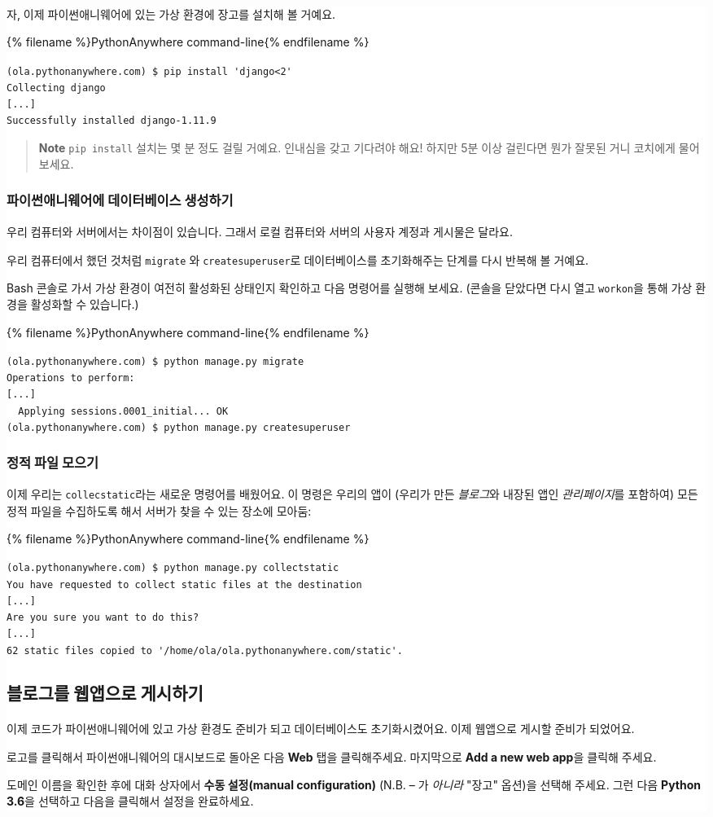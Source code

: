 자, 이제 파이썬애니웨어에 있는 가상 환경에 장고를 설치해 볼 거예요.

{% filename %}PythonAnywhere command-line{% endfilename %}
```
(ola.pythonanywhere.com) $ pip install 'django<2'
Collecting django
[...]
Successfully installed django-1.11.9
```

> **Note** `pip install` 설치는 몇 분 정도 걸릴 거예요. 인내심을 갖고 기다려야 해요! 하지만 5분 이상 걸린다면 뭔가 잘못된 거니 코치에게 물어보세요.




### 파이썬애니웨어에 데이터베이스 생성하기

우리 컴퓨터와 서버에서는 차이점이 있습니다. 그래서 로컬 컴퓨터와 서버의 사용자 계정과 게시물은 달라요.

우리 컴퓨터에서 했던 것처럼 `migrate` 와 `createsuperuser`로 데이터베이스를 초기화해주는 단계를 다시 반복해 볼 거예요.

Bash 콘솔로 가서 가상 환경이 여전히 활성화된 상태인지 확인하고 다음 명령어를 실행해 보세요. (콘솔을 닫았다면 다시 열고 `workon`을 통해 가상 환경을 활성화할 수 있습니다.)

{% filename %}PythonAnywhere command-line{% endfilename %}
```
(ola.pythonanywhere.com) $ python manage.py migrate
Operations to perform:
[...]
  Applying sessions.0001_initial... OK
(ola.pythonanywhere.com) $ python manage.py createsuperuser
```

### 정적 파일 모으기

이제 우리는 `collecstatic`라는 새로운 명령어를 배웠어요. 이 명령은 우리의 앱이 (우리가 만든 *블로그*와 내장된 앱인 *관리페이지*를 포함하여) 모든 정적 파일을 수집하도록 해서 서버가 찾을 수 있는 장소에 모아둠:

{% filename %}PythonAnywhere command-line{% endfilename %}
```
(ola.pythonanywhere.com) $ python manage.py collectstatic
You have requested to collect static files at the destination
[...]
Are you sure you want to do this?
[...]
62 static files copied to '/home/ola/ola.pythonanywhere.com/static'.
```


## 블로그를 웹앱으로 게시하기

이제 코드가 파이썬애니웨어에 있고 가상 환경도 준비가 되고 데이터베이스도 초기화시켰어요. 이제 웹앱으로 게시할 준비가 되었어요.

로고를 클릭해서 파이썬애니웨어의 대시보드로 돌아온 다음 **Web** 탭을 클릭해주세요. 마지막으로 **Add a new web app**을 클릭해 주세요.

도메인 이름을 확인한 후에 대화 상자에서 **수동 설정(manual configuration)** (N.B. – 가 *아니라* "장고" 옵션)을 선택해 주세요. 그런 다음 **Python 3.6**을 선택하고 다음을 클릭해서 설정을 완료하세요.
